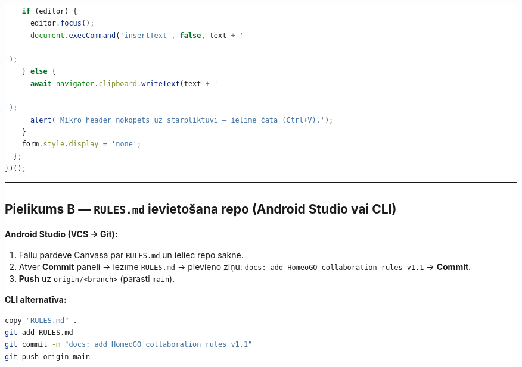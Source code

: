 ```javascript
    if (editor) {
      editor.focus();
      document.execCommand('insertText', false, text + '

');
    } else {
      await navigator.clipboard.writeText(text + '

');
      alert('Mikro header nokopēts uz starpliktuvi — ielīmē čatā (Ctrl+V).');
    }
    form.style.display = 'none';
  };
})();
```

---

## Pielikums B — `RULES.md` ievietošana repo (Android Studio vai CLI)

**Android Studio (VCS → Git):**

1. Failu pārdēvē Canvasā par `RULES.md` un ieliec repo saknē.
2. Atver **Commit** paneli → iezīmē `RULES.md` → pievieno ziņu:
   `docs: add HomeoGO collaboration rules v1.1` → **Commit**.
3. **Push** uz `origin/<branch>` (parasti `main`).

**CLI alternatīva:**

```bash
copy "RULES.md" .
git add RULES.md
git commit -m "docs: add HomeoGO collaboration rules v1.1"
git push origin main
```

